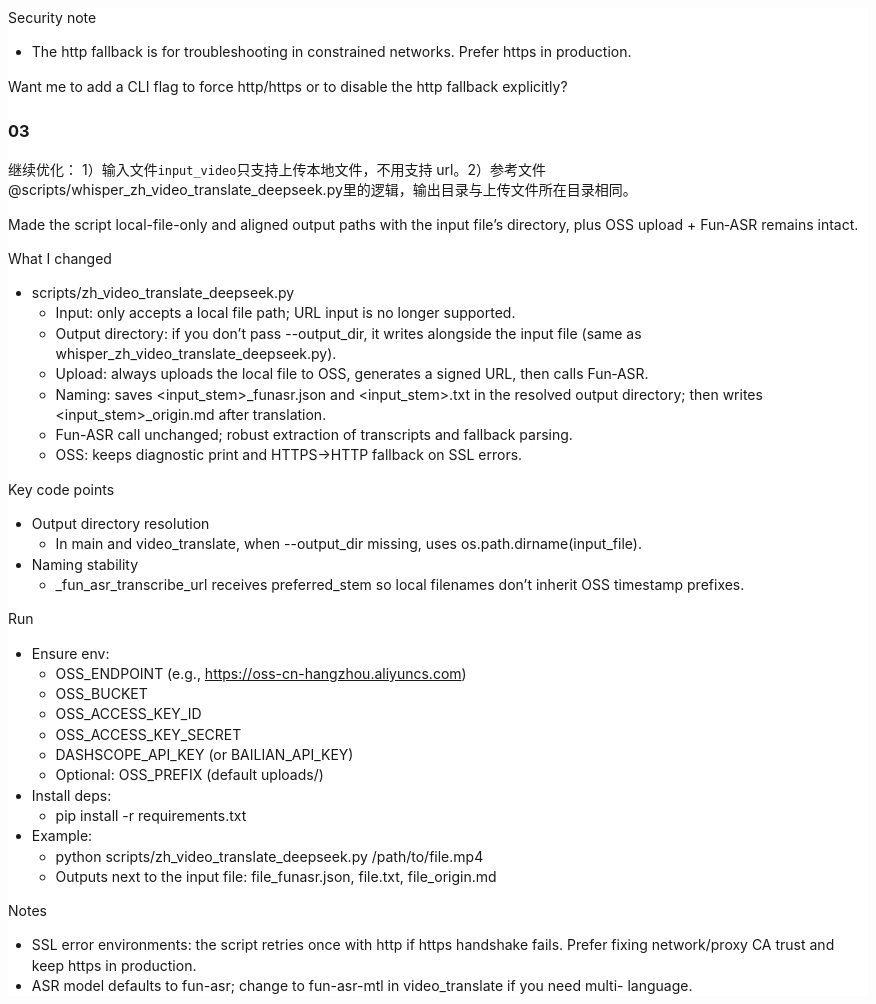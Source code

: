   Security note

  - The http fallback is for troubleshooting in constrained networks. Prefer https in
    production.

  Want me to add a CLI flag to force http/https or to disable the http fallback explicitly?


### 03

继续优化： 1）输入文件`input_video`只支持上传本地文件，不用支持 url。2）参考文件@scripts/whisper_zh_video_translate_deepseek.py里的逻辑，输出目录与上传文件所在目录相同。

Made the script local-file-only and aligned output paths with the input file’s directory,
  plus OSS upload + Fun‑ASR remains intact.

  What I changed

  - scripts/zh_video_translate_deepseek.py
      - Input: only accepts a local file path; URL input is no longer supported.
      - Output directory: if you don’t pass --output_dir, it writes alongside the input file
        (same as whisper_zh_video_translate_deepseek.py).
      - Upload: always uploads the local file to OSS, generates a signed URL, then calls
        Fun‑ASR.
      - Naming: saves <input_stem>_funasr.json and <input_stem>.txt in the resolved output
        directory; then writes <input_stem>_origin.md after translation.
      - Fun-ASR call unchanged; robust extraction of transcripts and fallback parsing.
      - OSS: keeps diagnostic print and HTTPS→HTTP fallback on SSL errors.

  Key code points

  - Output directory resolution
      - In main and video_translate, when --output_dir missing, uses
        os.path.dirname(input_file).
  - Naming stability
      - _fun_asr_transcribe_url receives preferred_stem so local filenames don’t inherit OSS
        timestamp prefixes.

  Run

  - Ensure env:
      - OSS_ENDPOINT (e.g., https://oss-cn-hangzhou.aliyuncs.com)
      - OSS_BUCKET
      - OSS_ACCESS_KEY_ID
      - OSS_ACCESS_KEY_SECRET
      - DASHSCOPE_API_KEY (or BAILIAN_API_KEY)
      - Optional: OSS_PREFIX (default uploads/)
  - Install deps:
      - pip install -r requirements.txt
  - Example:
      - python scripts/zh_video_translate_deepseek.py /path/to/file.mp4
      - Outputs next to the input file: file_funasr.json, file.txt, file_origin.md

  Notes

  - SSL error environments: the script retries once with http if https handshake fails. Prefer
    fixing network/proxy CA trust and keep https in production.
  - ASR model defaults to fun-asr; change to fun-asr-mtl in video_translate if you need multi-
    language.
